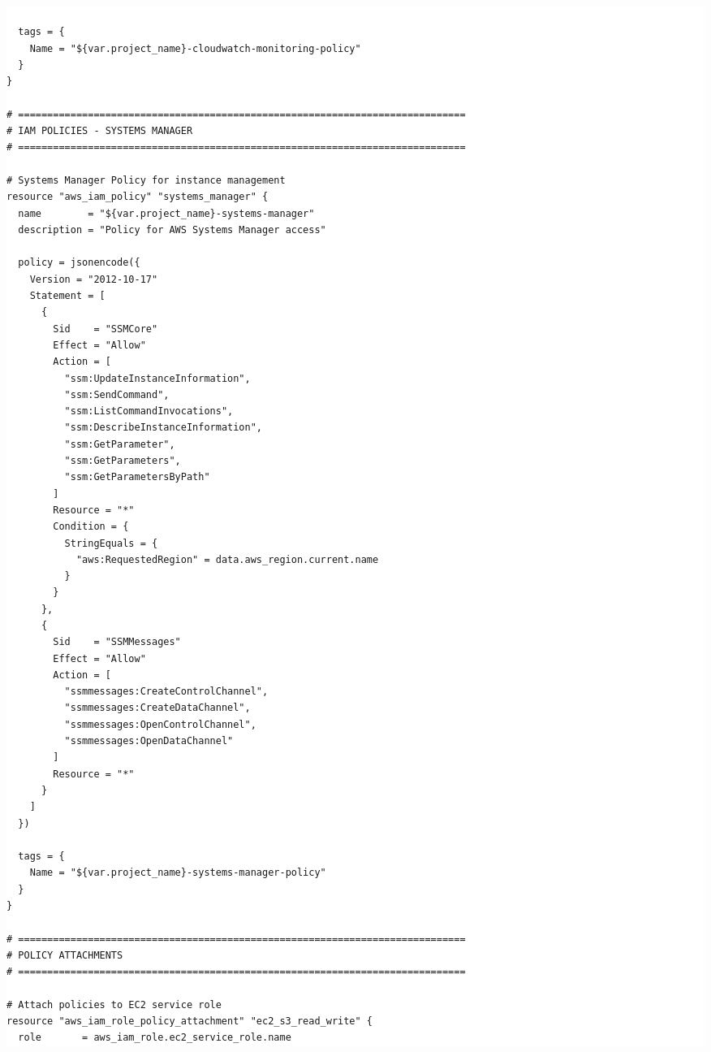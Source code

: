 ```hcl

  tags = {
    Name = "${var.project_name}-cloudwatch-monitoring-policy"
  }
}

# =============================================================================
# IAM POLICIES - SYSTEMS MANAGER
# =============================================================================

# Systems Manager Policy for instance management
resource "aws_iam_policy" "systems_manager" {
  name        = "${var.project_name}-systems-manager"
  description = "Policy for AWS Systems Manager access"

  policy = jsonencode({
    Version = "2012-10-17"
    Statement = [
      {
        Sid    = "SSMCore"
        Effect = "Allow"
        Action = [
          "ssm:UpdateInstanceInformation",
          "ssm:SendCommand",
          "ssm:ListCommandInvocations",
          "ssm:DescribeInstanceInformation",
          "ssm:GetParameter",
          "ssm:GetParameters",
          "ssm:GetParametersByPath"
        ]
        Resource = "*"
        Condition = {
          StringEquals = {
            "aws:RequestedRegion" = data.aws_region.current.name
          }
        }
      },
      {
        Sid    = "SSMMessages"
        Effect = "Allow"
        Action = [
          "ssmmessages:CreateControlChannel",
          "ssmmessages:CreateDataChannel",
          "ssmmessages:OpenControlChannel",
          "ssmmessages:OpenDataChannel"
        ]
        Resource = "*"
      }
    ]
  })

  tags = {
    Name = "${var.project_name}-systems-manager-policy"
  }
}

# =============================================================================
# POLICY ATTACHMENTS
# =============================================================================

# Attach policies to EC2 service role
resource "aws_iam_role_policy_attachment" "ec2_s3_read_write" {
  role       = aws_iam_role.ec2_service_role.name
```